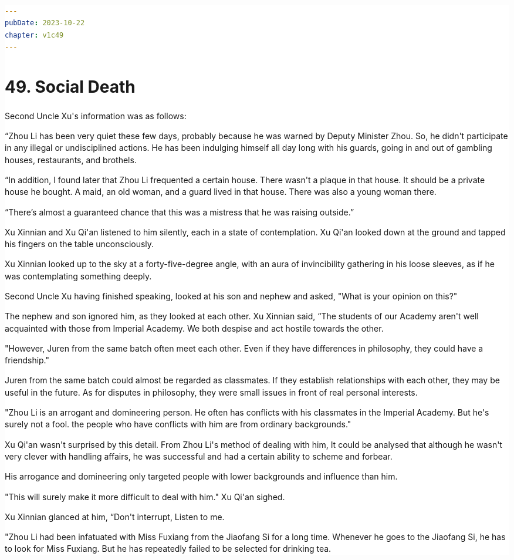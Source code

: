 ```yaml
---
pubDate: 2023-10-22
chapter: v1c49
---
```


# 49. Social Death

Second Uncle Xu's information was as follows:

“Zhou Li has been very quiet these few days, probably because he was warned by Deputy Minister Zhou. So, he didn't participate in any illegal or undisciplined actions. He has been indulging himself all day long with his guards, going in and out of gambling houses, restaurants, and brothels.

“In addition, I found later that Zhou Li frequented a certain house. There wasn't a plaque in that house. It should be a private house he bought. A maid, an old woman, and a guard lived in that house. There was also a young woman there.

“There’s almost a guaranteed chance that this was a mistress that he was raising outside.”

Xu Xinnian and Xu Qi'an listened to him silently, each in a state of contemplation. Xu Qi'an looked down at the ground and tapped his fingers on the table unconsciously.

Xu Xinnian looked up to the sky at a forty-five-degree angle, with an aura of invincibility gathering in his loose sleeves, as if he was contemplating something deeply.

Second Uncle Xu having finished speaking, looked at his son and nephew and asked, "What is your opinion on this?"

The nephew and son ignored him, as they looked at each other. Xu Xinnian said, “The students of our Academy aren't well acquainted with those from Imperial Academy. We both despise and act hostile towards the other.

"However, Juren from the same batch often meet each other. Even if they have differences in philosophy, they could have a friendship."

Juren from the same batch could almost be regarded as classmates. If they establish relationships with each other, they may be useful in the future. As for disputes in philosophy, they were small issues in front of real personal interests.

"Zhou Li is an arrogant and domineering person. He often has conflicts with his classmates in the Imperial Academy. But he's surely not a fool. the people who have conflicts with him are from ordinary backgrounds."

Xu Qi'an wasn't surprised by this detail. From Zhou Li's method of dealing with him, It could be analysed that although he wasn't very clever with handling affairs, he was successful and had a certain ability to scheme and forbear.

His arrogance and domineering only targeted people with lower backgrounds and influence than him.

"This will surely make it more difficult to deal with him." Xu Qi'an sighed.

Xu Xinnian glanced at him, “Don't interrupt, Listen to me.

"Zhou Li had been infatuated with Miss Fuxiang from the Jiaofang Si for a long time. Whenever he goes to the Jiaofang Si, he has to look for Miss Fuxiang. But he has repeatedly failed to be selected for drinking tea.
